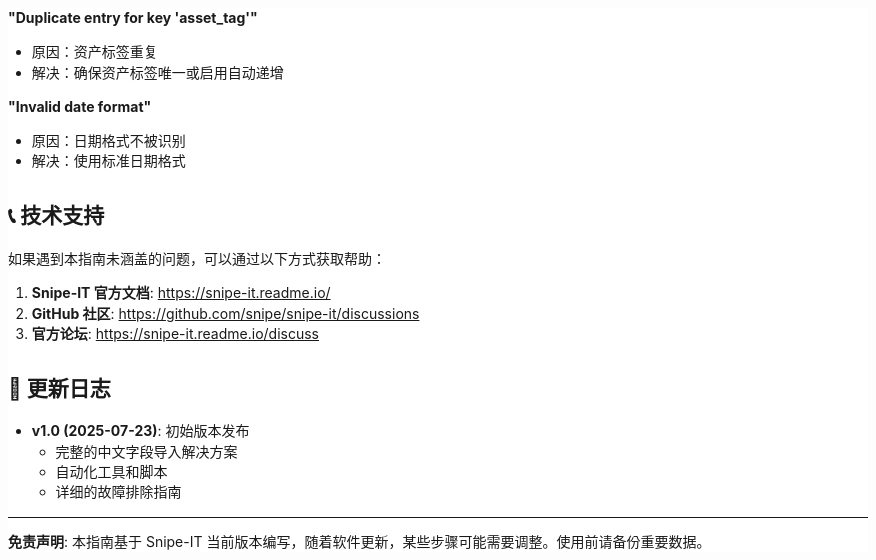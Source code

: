 **"Duplicate entry for key 'asset_tag'"**
- 原因：资产标签重复
- 解决：确保资产标签唯一或启用自动递增

**"Invalid date format"**
- 原因：日期格式不被识别
- 解决：使用标准日期格式

## 📞 技术支持

如果遇到本指南未涵盖的问题，可以通过以下方式获取帮助：

1. **Snipe-IT 官方文档**: https://snipe-it.readme.io/
2. **GitHub 社区**: https://github.com/snipe/snipe-it/discussions
3. **官方论坛**: https://snipe-it.readme.io/discuss

## 📝 更新日志

- **v1.0 (2025-07-23)**: 初始版本发布
  - 完整的中文字段导入解决方案
  - 自动化工具和脚本
  - 详细的故障排除指南

---

**免责声明**: 本指南基于 Snipe-IT 当前版本编写，随着软件更新，某些步骤可能需要调整。使用前请备份重要数据。


